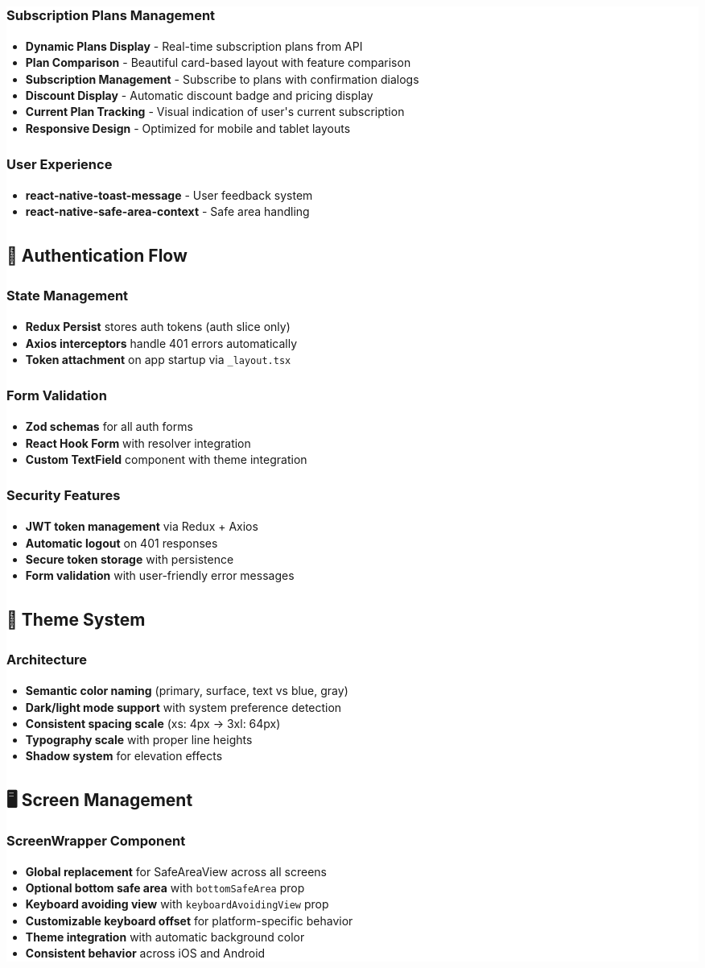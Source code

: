 ### Subscription Plans Management
- **Dynamic Plans Display** - Real-time subscription plans from API
- **Plan Comparison** - Beautiful card-based layout with feature comparison
- **Subscription Management** - Subscribe to plans with confirmation dialogs
- **Discount Display** - Automatic discount badge and pricing display
- **Current Plan Tracking** - Visual indication of user's current subscription
- **Responsive Design** - Optimized for mobile and tablet layouts

### User Experience
- **react-native-toast-message** - User feedback system
- **react-native-safe-area-context** - Safe area handling

## 🔐 Authentication Flow

### State Management
- **Redux Persist** stores auth tokens (auth slice only)
- **Axios interceptors** handle 401 errors automatically
- **Token attachment** on app startup via `_layout.tsx`

### Form Validation
- **Zod schemas** for all auth forms
- **React Hook Form** with resolver integration
- **Custom TextField** component with theme integration

### Security Features
- **JWT token management** via Redux + Axios
- **Automatic logout** on 401 responses
- **Secure token storage** with persistence
- **Form validation** with user-friendly error messages

## 🎨 Theme System

### Architecture
- **Semantic color naming** (primary, surface, text vs blue, gray)
- **Dark/light mode support** with system preference detection
- **Consistent spacing scale** (xs: 4px → 3xl: 64px)
- **Typography scale** with proper line heights
- **Shadow system** for elevation effects

## 🖥️ Screen Management

### ScreenWrapper Component
- **Global replacement** for SafeAreaView across all screens
- **Optional bottom safe area** with `bottomSafeArea` prop
- **Keyboard avoiding view** with `keyboardAvoidingView` prop
- **Customizable keyboard offset** for platform-specific behavior
- **Theme integration** with automatic background color
- **Consistent behavior** across iOS and Android
